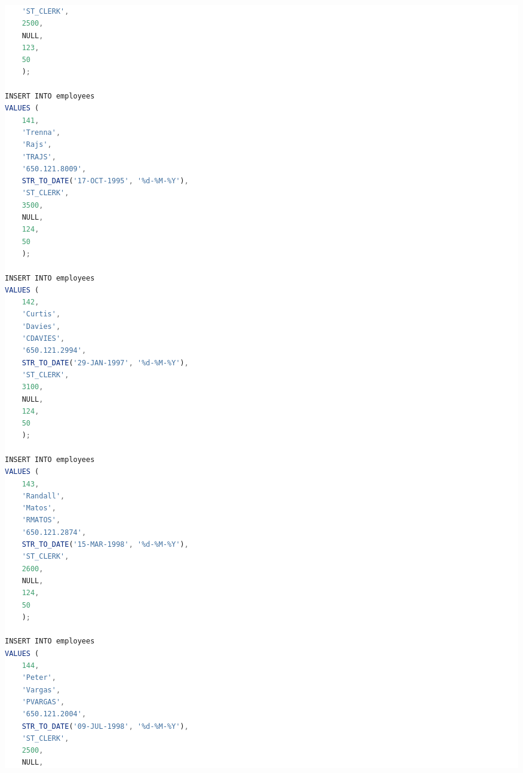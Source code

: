 ```Javascript
	'ST_CLERK',
	2500,
	NULL,
	123,
	50
	);

INSERT INTO employees
VALUES (
	141,
	'Trenna',
	'Rajs',
	'TRAJS',
	'650.121.8009',
	STR_TO_DATE('17-OCT-1995', '%d-%M-%Y'),
	'ST_CLERK',
	3500,
	NULL,
	124,
	50
	);

INSERT INTO employees
VALUES (
	142,
	'Curtis',
	'Davies',
	'CDAVIES',
	'650.121.2994',
	STR_TO_DATE('29-JAN-1997', '%d-%M-%Y'),
	'ST_CLERK',
	3100,
	NULL,
	124,
	50
	);

INSERT INTO employees
VALUES (
	143,
	'Randall',
	'Matos',
	'RMATOS',
	'650.121.2874',
	STR_TO_DATE('15-MAR-1998', '%d-%M-%Y'),
	'ST_CLERK',
	2600,
	NULL,
	124,
	50
	);

INSERT INTO employees
VALUES (
	144,
	'Peter',
	'Vargas',
	'PVARGAS',
	'650.121.2004',
	STR_TO_DATE('09-JUL-1998', '%d-%M-%Y'),
	'ST_CLERK',
	2500,
	NULL,
```
